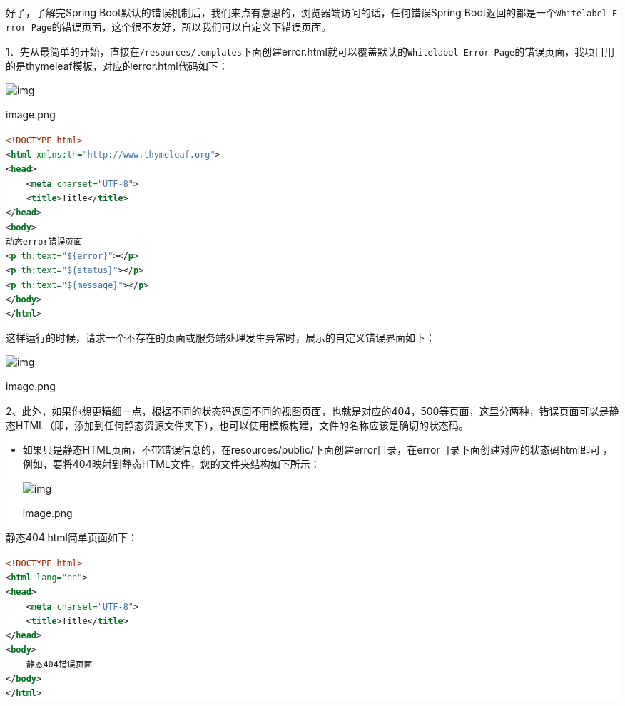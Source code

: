 好了，了解完Spring Boot默认的错误机制后，我们来点有意思的，浏览器端访问的话，任何错误Spring Boot返回的都是一个`Whitelabel Error Page`的错误页面，这个很不友好，所以我们可以自定义下错误页面。

1、先从最简单的开始，直接在`/resources/templates`下面创建error.html就可以覆盖默认的`Whitelabel Error Page`的错误页面，我项目用的是thymeleaf模板，对应的error.html代码如下：

![img](https://upload-images.jianshu.io/upload_images/5811881-1582a294e27f98da.png?imageMogr2/auto-orient/strip|imageView2/2/w/396/format/webp)

image.png



```xml
<!DOCTYPE html>
<html xmlns:th="http://www.thymeleaf.org">
<head>
    <meta charset="UTF-8">
    <title>Title</title>
</head>
<body>
动态error错误页面
<p th:text="${error}"></p>
<p th:text="${status}"></p>
<p th:text="${message}"></p>
</body>
</html>
```

这样运行的时候，请求一个不存在的页面或服务端处理发生异常时，展示的自定义错误界面如下：

![img](https://upload-images.jianshu.io/upload_images/5811881-b04596967cf2954c.png?imageMogr2/auto-orient/strip|imageView2/2/w/668/format/webp)

image.png

2、此外，如果你想更精细一点，根据不同的状态码返回不同的视图页面，也就是对应的404，500等页面，这里分两种，错误页面可以是静态HTML（即，添加到任何静态资源文件夹下），也可以使用模板构建，文件的名称应该是确切的状态码。

- 如果只是静态HTML页面，不带错误信息的，在resources/public/下面创建error目录，在error目录下面创建对应的状态码html即可 ，例如，要将404映射到静态HTML文件，您的文件夹结构如下所示：

  ![img](https://upload-images.jianshu.io/upload_images/5811881-85e5861fa03cc934.png?imageMogr2/auto-orient/strip|imageView2/2/w/526/format/webp)

  image.png

静态404.html简单页面如下：



```xml
<!DOCTYPE html>
<html lang="en">
<head>
    <meta charset="UTF-8">
    <title>Title</title>
</head>
<body>
    静态404错误页面
</body>
</html>
```
